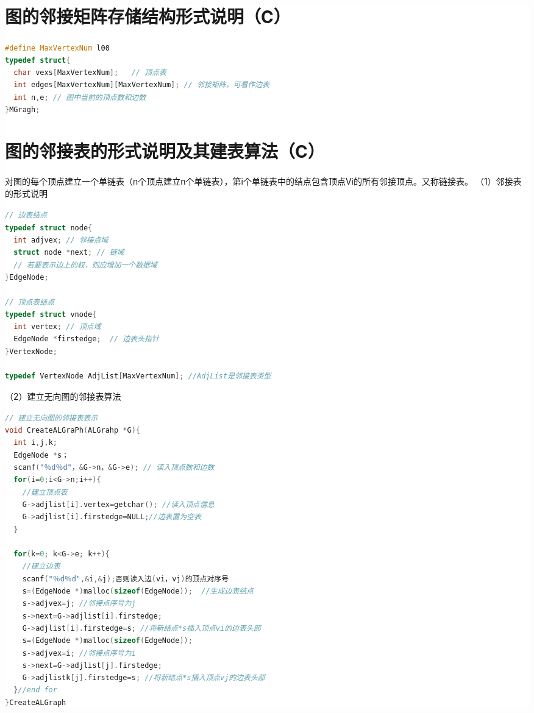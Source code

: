 # 图的邻接矩阵存储结构形式说明（C）

```c++
#define MaxVertexNum l00
typedef struct{
  char vexs[MaxVertexNum];   // 顶点表
  int edges[MaxVertexNum][MaxVertexNum]; // 邻接矩阵，可看作边表
  int n,e; // 图中当前的顶点数和边数
}MGragh;
```
# 图的邻接表的形式说明及其建表算法（C）

对图的每个顶点建立一个单链表（n个顶点建立n个单链表），第i个单链表中的结点包含顶点Vi的所有邻接顶点。又称链接表。
（1）邻接表的形式说明  

```c++
// 边表结点
typedef struct node{ 
  int adjvex; // 邻接点域
  struct node *next; // 链域
  // 若要表示边上的权，则应增加一个数据域
}EdgeNode;

// 顶点表结点
typedef struct vnode{  
  int vertex; // 顶点域
  EdgeNode *firstedge;  // 边表头指针
}VertexNode;

typedef VertexNode AdjList[MaxVertexNum]; //AdjList是邻接表类型
```

（2）建立无向图的邻接表算法
```c++
// 建立无向图的邻接表表示
void CreateALGraPh(ALGrahp *G){
  int i,j,k;
  EdgeNode *s；
  scanf("％d％d"，&G->n，&G->e); // 读入顶点数和边数
  for(i=0;i<G->n;i++){
    //建立顶点表
    G->adjlist[i].vertex=getchar(); //读入顶点信息
    G->adjlist[i].firstedge=NULL;//边表置为空表
  }
      
  for(k=0; k<G->e; k++){
    //建立边表
    scanf("％d％d",&i,&j);否则读入边(vi，vj)的顶点对序号
    s=(EdgeNode *)malloc(sizeof(EdgeNode));  //生成边表结点
    s->adjvex=j; //邻接点序号为j
    s->next=G->adjlist[i].firstedge;
    G->adjlist[i].firstedge=s; //将新结点*s插入顶点vi的边表头部
    s=(EdgeNode *)malloc(sizeof(EdgeNode));
    s->adjvex=i; //邻接点序号为i
    s->next=G->adjlist[j].firstedge;
    G->adjlistk[j].firstedge=s; //将新结点*s插入顶点vj的边表头部
  }//end for 
}CreateALGraph
```
